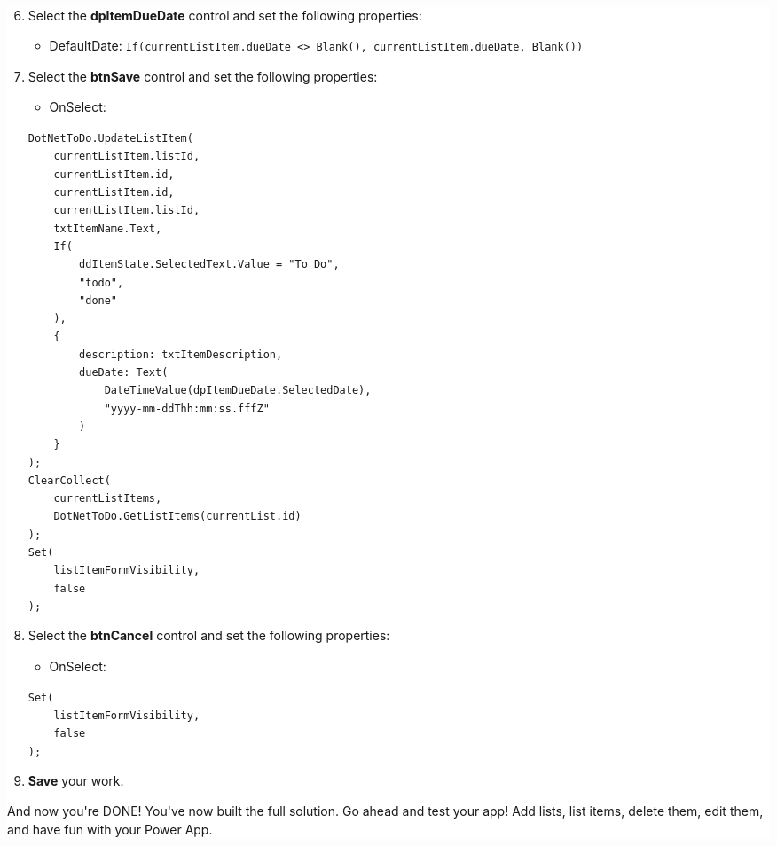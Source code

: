 6. Select the **dpItemDueDate** control and set the following properties:
    * DefaultDate: ```If(currentListItem.dueDate <> Blank(), currentListItem.dueDate, Blank())```

7. Select the **btnSave** control and set the following properties:
    * OnSelect:

    ```
    DotNetToDo.UpdateListItem(
        currentListItem.listId,
        currentListItem.id,
        currentListItem.id,
        currentListItem.listId,
        txtItemName.Text,
        If(
            ddItemState.SelectedText.Value = "To Do",
            "todo",
            "done"
        ),
        {
            description: txtItemDescription,
            dueDate: Text(
                DateTimeValue(dpItemDueDate.SelectedDate),
                "yyyy-mm-ddThh:mm:ss.fffZ"
            )
        }
    );
    ClearCollect(
        currentListItems,
        DotNetToDo.GetListItems(currentList.id)
    );
    Set(
        listItemFormVisibility,
        false
    );
    ```

8. Select the **btnCancel** control and set the following properties:
    * OnSelect: 
    ```
    Set(
        listItemFormVisibility,
        false
    );
    ```

9. **Save** your work.

And now you're DONE! You've now built the full solution. Go ahead and test your app! Add lists, list items, delete them, edit them, and have fun with your Power App. 
